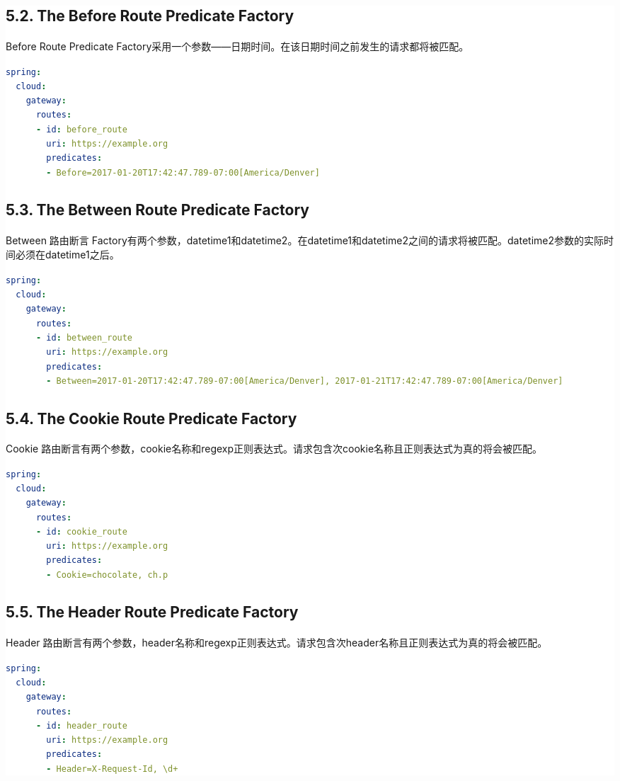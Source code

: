 ## 5.2. The Before Route Predicate Factory

Before Route Predicate Factory采用一个参数——日期时间。在该日期时间之前发生的请求都将被匹配。

```yaml
spring:
  cloud:
    gateway:
      routes:
      - id: before_route
        uri: https://example.org
        predicates:
        - Before=2017-01-20T17:42:47.789-07:00[America/Denver]
```

## 5.3. The Between Route Predicate Factory

Between 路由断言 Factory有两个参数，datetime1和datetime2。在datetime1和datetime2之间的请求将被匹配。datetime2参数的实际时间必须在datetime1之后。

```yaml
spring:
  cloud:
    gateway:
      routes:
      - id: between_route
        uri: https://example.org
        predicates:
        - Between=2017-01-20T17:42:47.789-07:00[America/Denver], 2017-01-21T17:42:47.789-07:00[America/Denver]
```

## 5.4. The Cookie Route Predicate Factory

Cookie 路由断言有两个参数，cookie名称和regexp正则表达式。请求包含次cookie名称且正则表达式为真的将会被匹配。

```yaml
spring:
  cloud:
    gateway:
      routes:
      - id: cookie_route
        uri: https://example.org
        predicates:
        - Cookie=chocolate, ch.p
```


## 5.5. The Header Route Predicate Factory

Header 路由断言有两个参数，header名称和regexp正则表达式。请求包含次header名称且正则表达式为真的将会被匹配。

```yaml
spring:
  cloud:
    gateway:
      routes:
      - id: header_route
        uri: https://example.org
        predicates:
        - Header=X-Request-Id, \d+
```

